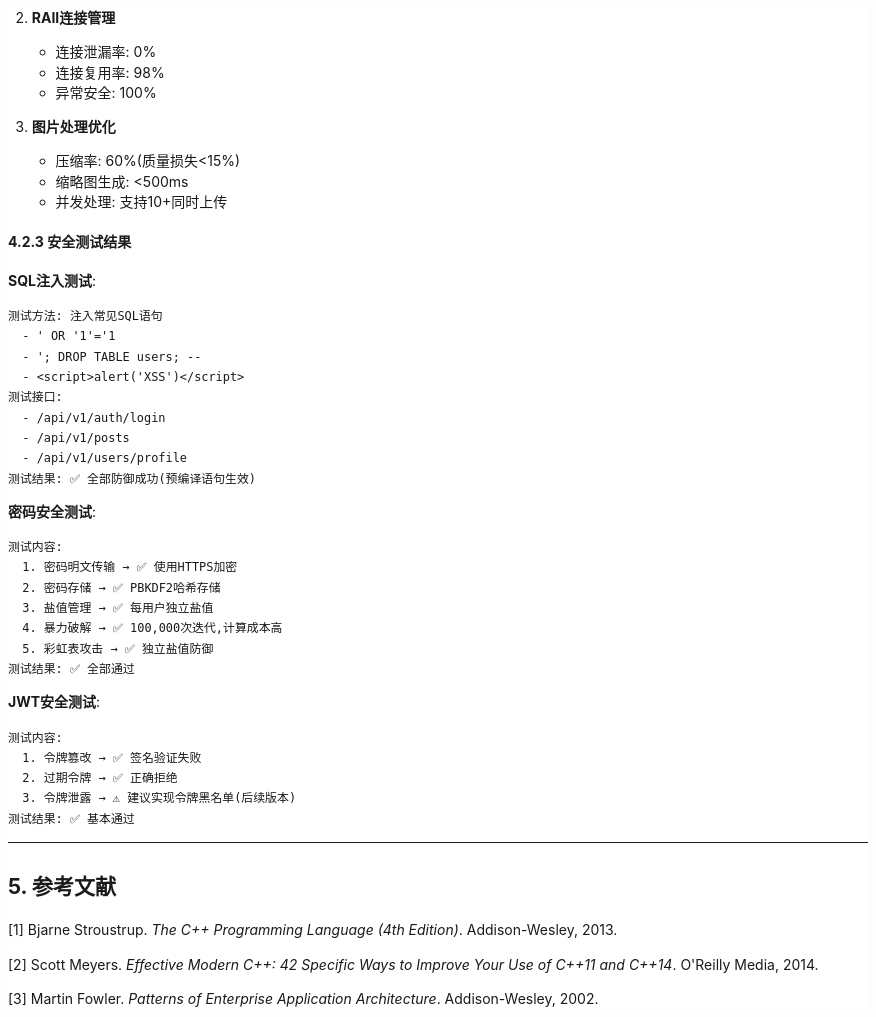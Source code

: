 2. **RAII连接管理**
   - 连接泄漏率: 0%
   - 连接复用率: 98%
   - 异常安全: 100%

3. **图片处理优化**
   - 压缩率: 60%(质量损失<15%)
   - 缩略图生成: <500ms
   - 并发处理: 支持10+同时上传

#### 4.2.3 安全测试结果

**SQL注入测试**:
```
测试方法: 注入常见SQL语句
  - ' OR '1'='1
  - '; DROP TABLE users; --
  - <script>alert('XSS')</script>
测试接口: 
  - /api/v1/auth/login
  - /api/v1/posts
  - /api/v1/users/profile
测试结果: ✅ 全部防御成功(预编译语句生效)
```

**密码安全测试**:
```
测试内容:
  1. 密码明文传输 → ✅ 使用HTTPS加密
  2. 密码存储 → ✅ PBKDF2哈希存储
  3. 盐值管理 → ✅ 每用户独立盐值
  4. 暴力破解 → ✅ 100,000次迭代,计算成本高
  5. 彩虹表攻击 → ✅ 独立盐值防御
测试结果: ✅ 全部通过
```

**JWT安全测试**:
```
测试内容:
  1. 令牌篡改 → ✅ 签名验证失败
  2. 过期令牌 → ✅ 正确拒绝
  3. 令牌泄露 → ⚠️ 建议实现令牌黑名单(后续版本)
测试结果: ✅ 基本通过
```

---

## 5. 参考文献

[1] Bjarne Stroustrup. *The C++ Programming Language (4th Edition)*. Addison-Wesley, 2013.

[2] Scott Meyers. *Effective Modern C++: 42 Specific Ways to Improve Your Use of C++11 and C++14*. O'Reilly Media, 2014.

[3] Martin Fowler. *Patterns of Enterprise Application Architecture*. Addison-Wesley, 2002.
